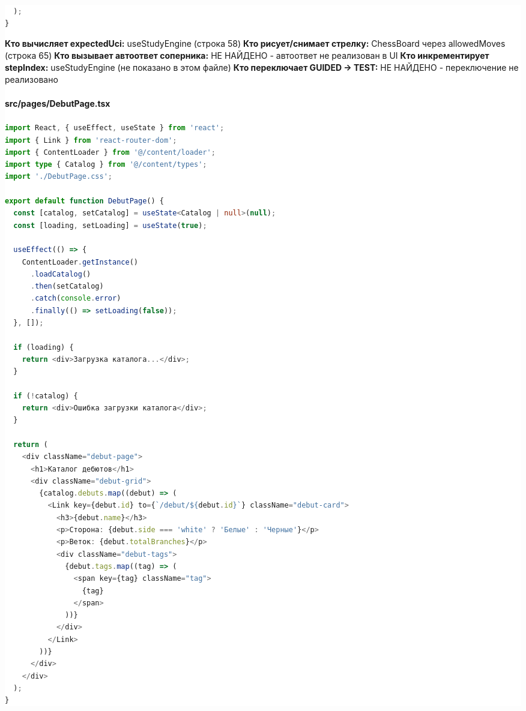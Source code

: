 ```typescript
  );
}
```

**Кто вычисляет expectedUci:** useStudyEngine (строка 58)
**Кто рисует/снимает стрелку:** ChessBoard через allowedMoves (строка 65)
**Кто вызывает автоответ соперника:** НЕ НАЙДЕНО - автоответ не реализован в UI
**Кто инкрементирует stepIndex:** useStudyEngine (не показано в этом файле)
**Кто переключает GUIDED → TEST:** НЕ НАЙДЕНО - переключение не реализовано

#### src/pages/DebutPage.tsx
```typescript
import React, { useEffect, useState } from 'react';
import { Link } from 'react-router-dom';
import { ContentLoader } from '@/content/loader';
import type { Catalog } from '@/content/types';
import './DebutPage.css';

export default function DebutPage() {
  const [catalog, setCatalog] = useState<Catalog | null>(null);
  const [loading, setLoading] = useState(true);

  useEffect(() => {
    ContentLoader.getInstance()
      .loadCatalog()
      .then(setCatalog)
      .catch(console.error)
      .finally(() => setLoading(false));
  }, []);

  if (loading) {
    return <div>Загрузка каталога...</div>;
  }

  if (!catalog) {
    return <div>Ошибка загрузки каталога</div>;
  }

  return (
    <div className="debut-page">
      <h1>Каталог дебютов</h1>
      <div className="debut-grid">
        {catalog.debuts.map((debut) => (
          <Link key={debut.id} to={`/debut/${debut.id}`} className="debut-card">
            <h3>{debut.name}</h3>
            <p>Сторона: {debut.side === 'white' ? 'Белые' : 'Черные'}</p>
            <p>Веток: {debut.totalBranches}</p>
            <div className="debut-tags">
              {debut.tags.map((tag) => (
                <span key={tag} className="tag">
                  {tag}
                </span>
              ))}
            </div>
          </Link>
        ))}
      </div>
    </div>
  );
}
```
